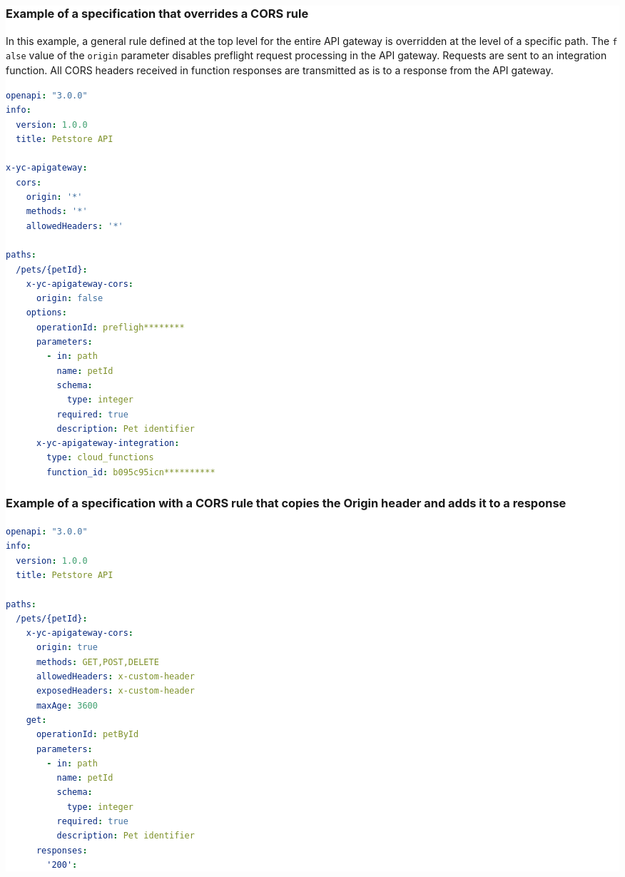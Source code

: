 ### Example of a specification that overrides a CORS rule

In this example, a general rule defined at the top level for the entire API gateway is overridden at the level of a specific path. The `false` value of the `origin` parameter disables preflight request processing in the API gateway. Requests are sent to an integration function. All CORS headers received in function responses are transmitted as is to a response from the API gateway.

```yaml
openapi: "3.0.0"
info:
  version: 1.0.0
  title: Petstore API

x-yc-apigateway:
  cors:
    origin: '*'
    methods: '*'
    allowedHeaders: '*'

paths:
  /pets/{petId}:
    x-yc-apigateway-cors:
      origin: false
    options:
      operationId: prefligh********
      parameters:
        - in: path
          name: petId
          schema:
            type: integer
          required: true
          description: Pet identifier
      x-yc-apigateway-integration:
        type: cloud_functions
        function_id: b095c95icn**********
```

### Example of a specification with a CORS rule that copies the Origin header and adds it to a response

```yaml
openapi: "3.0.0"
info:
  version: 1.0.0
  title: Petstore API

paths:
  /pets/{petId}:
    x-yc-apigateway-cors:
      origin: true
      methods: GET,POST,DELETE
      allowedHeaders: x-custom-header
      exposedHeaders: x-custom-header
      maxAge: 3600
    get:
      operationId: petById
      parameters:
        - in: path
          name: petId
          schema:
            type: integer
          required: true
          description: Pet identifier
      responses:
        '200':
```